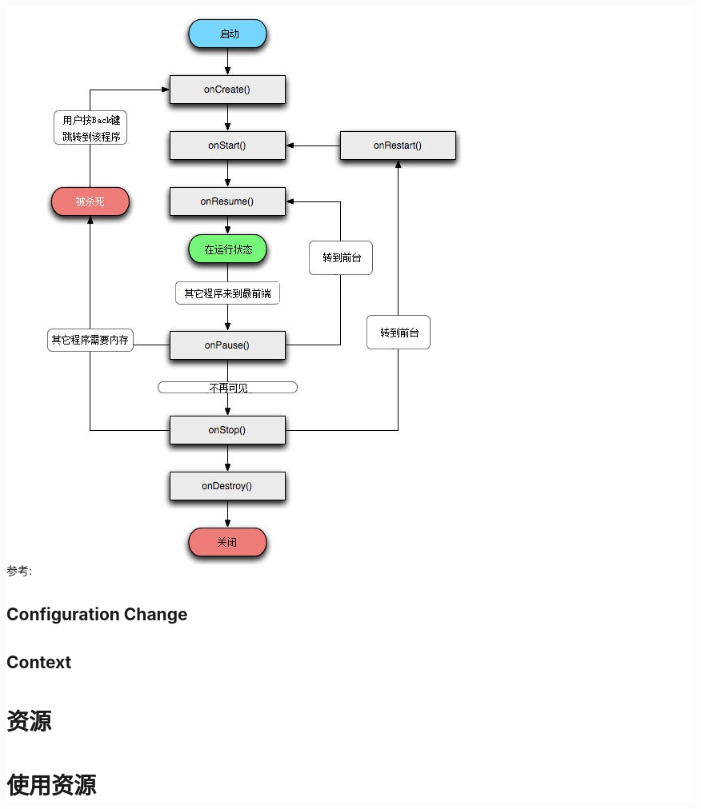 参考: ![activity 生命周期管理](/images/posts/Android/activity_lifecycle_thumb1.jpg)

Configuration Change
--------------------

Context
-------

资源
====

使用资源
========
